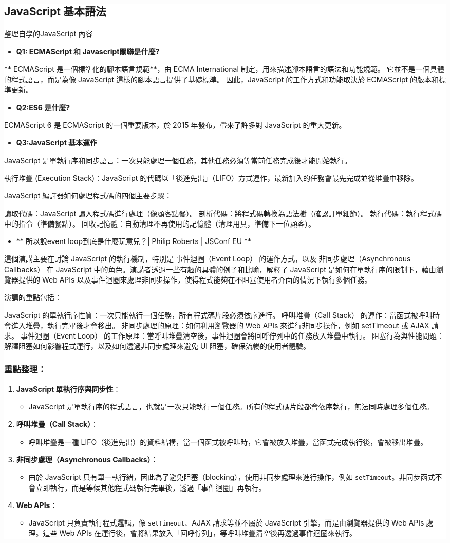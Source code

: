 ## JavaScript 基本語法

整理自學的JavaScript 內容

- **Q1: ECMAScript 和 Javascript關聯是什麼?**

** ECMAScript 是一個標準化的腳本語言規範**，由 ECMA International 制定，用來描述腳本語言的語法和功能規範。
它並不是一個具體的程式語言，而是為像 JavaScript 這樣的腳本語言提供了基礎標準。
因此，JavaScript 的工作方式和功能取決於 ECMAScript 的版本和標準更新。

- **Q2:ES6 是什麼?**

ECMAScript 6 是 ECMAScript 的一個重要版本，於 2015 年發布，帶來了許多對 JavaScript 的重大更新。


- **Q3:JavaScript 基本運作**

JavaScript 是單執行序和同步語言：一次只能處理一個任務，其他任務必須等當前任務完成後才能開始執行。

執行堆疊 (Execution Stack)：JavaScript 的代碼以「後進先出」（LIFO）方式運作，最新加入的任務會最先完成並從堆疊中移除。

JavaScript 編譯器如何處理程式碼的四個主要步驟：

讀取代碼：JavaScript 讀入程式碼進行處理（像顧客點餐）。
剖析代碼：將程式碼轉換為語法樹（確認訂單細節）。
執行代碼：執行程式碼中的指令（準備餐點）。
回收記憶體：自動清理不再使用的記憶體（清理用具，準備下一位顧客）。


- ** [所以說event loop到底是什麼玩意兒？| Philip Roberts | JSConf EU](https://www.youtube.com/watch?v=8aGhZQkoFbQ&t=1460s&ab_channel=JSConf)  **

這個演講主要在討論 JavaScript 的執行機制，特別是 事件迴圈（Event Loop） 的運作方式，以及 非同步處理（Asynchronous Callbacks） 在 JavaScript 中的角色。演講者透過一些有趣的具體的例子和比喻，解釋了 JavaScript 是如何在單執行序的限制下，藉由瀏覽器提供的 Web APIs 以及事件迴圈來處理非同步操作，使得程式能夠在不阻塞使用者介面的情況下執行多個任務。

演講的重點包括：

JavaScript 的單執行序性質：一次只能執行一個任務，所有程式碼片段必須依序進行。
呼叫堆疊（Call Stack） 的運作：當函式被呼叫時會進入堆疊，執行完畢後才會移出。
非同步處理的原理：如何利用瀏覽器的 Web APIs 來進行非同步操作，例如 setTimeout 或 AJAX 請求。
事件迴圈（Event Loop） 的工作原理：當呼叫堆疊清空後，事件迴圈會將回呼佇列中的任務放入堆疊中執行。
阻塞行為與性能問題：解釋阻塞如何影響程式運行，以及如何透過非同步處理來避免 UI 阻塞，確保流暢的使用者體驗。

### 重點整理：

1. **JavaScript 單執行序與同步性**：
   - JavaScript 是單執行序的程式語言，也就是一次只能執行一個任務。所有的程式碼片段都會依序執行，無法同時處理多個任務。

2. **呼叫堆疊（Call Stack）**：
   - 呼叫堆疊是一種 LIFO（後進先出）的資料結構，當一個函式被呼叫時，它會被放入堆疊，當函式完成執行後，會被移出堆疊。

3. **非同步處理（Asynchronous Callbacks）**：
   - 由於 JavaScript 只有單一執行緒，因此為了避免阻塞（blocking），使用非同步處理來進行操作，例如 `setTimeout`。非同步函式不會立即執行，而是等候其他程式碼執行完畢後，透過「事件迴圈」再執行。

4. **Web APIs**：
   - JavaScript 只負責執行程式邏輯，像 `setTimeout`、AJAX 請求等並不屬於 JavaScript 引擎，而是由瀏覽器提供的 Web APIs 處理。這些 Web APIs 在運行後，會將結果放入「回呼佇列」，等呼叫堆疊清空後再透過事件迴圈來執行。

